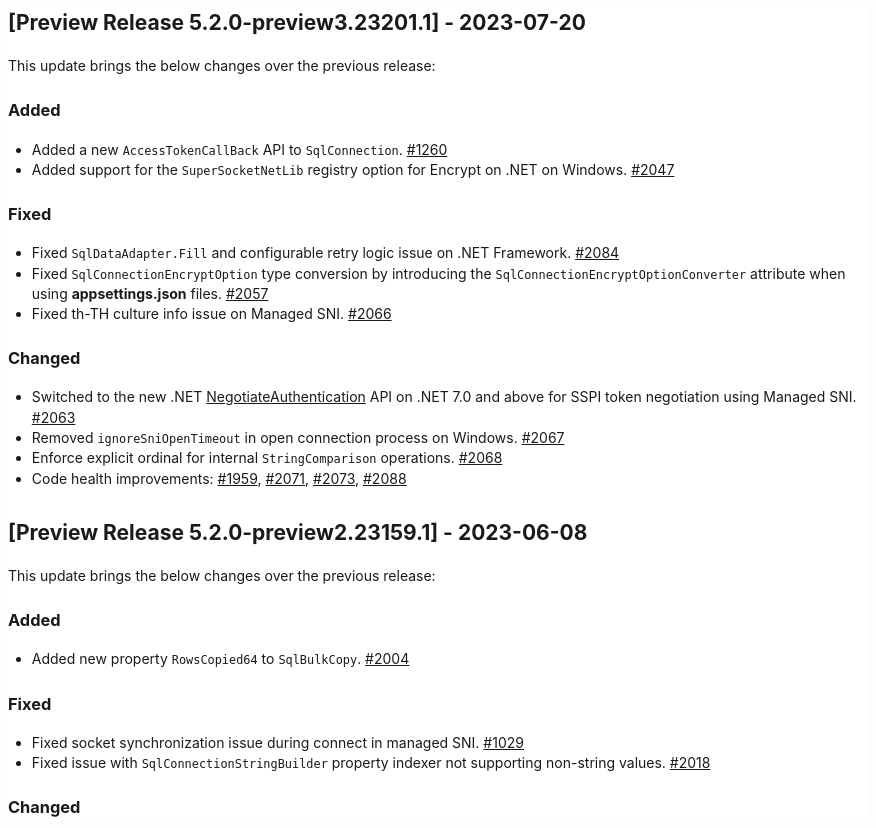 ## [Preview Release 5.2.0-preview3.23201.1] - 2023-07-20

This update brings the below changes over the previous release:

### Added

- Added a new `AccessTokenCallBack` API to `SqlConnection`. [#1260](https://github.com/dotnet/SqlClient/pull/1260)
- Added support for the `SuperSocketNetLib` registry option for Encrypt on .NET on Windows. [#2047](https://github.com/dotnet/SqlClient/pull/2047)

### Fixed

- Fixed `SqlDataAdapter.Fill` and configurable retry logic issue on .NET Framework. [#2084](https://github.com/dotnet/SqlClient/pull/2084)
- Fixed `SqlConnectionEncryptOption` type conversion by introducing the `SqlConnectionEncryptOptionConverter` attribute when using **appsettings.json** files. [#2057](https://github.com/dotnet/SqlClient/pull/2057)
- Fixed th-TH culture info issue on Managed SNI. [#2066](https://github.com/dotnet/SqlClient/pull/2066)

### Changed

- Switched to the new .NET [NegotiateAuthentication](https://learn.microsoft.com/en-us/dotnet/api/system.net.security.negotiateauthentication?view=net-7.0) API on .NET 7.0 and above for SSPI token negotiation using Managed SNI. [#2063](https://github.com/dotnet/SqlClient/pull/2063)
- Removed `ignoreSniOpenTimeout` in open connection process on Windows. [#2067](https://github.com/dotnet/SqlClient/pull/2067)
- Enforce explicit ordinal for internal `StringComparison` operations. [#2068](https://github.com/dotnet/SqlClient/pull/2068)
- Code health improvements: [#1959](https://github.com/dotnet/SqlClient/pull/1959), [#2071](https://github.com/dotnet/SqlClient/pull/2071), [#2073](https://github.com/dotnet/SqlClient/pull/2073), [#2088](https://github.com/dotnet/SqlClient/pull/2088)

## [Preview Release 5.2.0-preview2.23159.1] - 2023-06-08

This update brings the below changes over the previous release:

### Added

- Added new property `RowsCopied64` to `SqlBulkCopy`. [#2004](https://github.com/dotnet/SqlClient/pull/2004)

### Fixed

- Fixed socket synchronization issue during connect in managed SNI. [#1029](https://github.com/dotnet/SqlClient/pull/1029)
- Fixed issue with `SqlConnectionStringBuilder` property indexer not supporting non-string values. [#2018](https://github.com/dotnet/SqlClient/pull/2018)

### Changed
